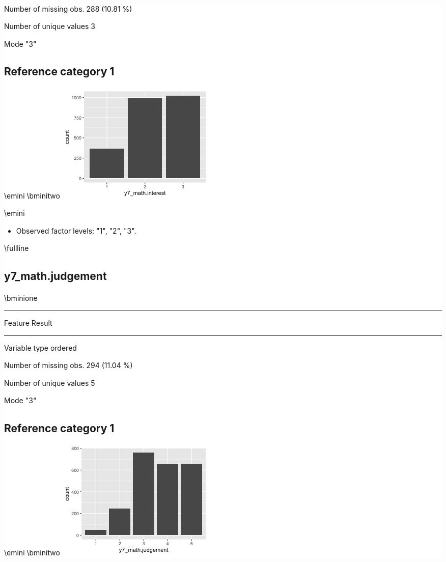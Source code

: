 Number of missing obs.      288 (10.81 %)

Number of unique values                 3

Mode                                  "3"

Reference category                      1
-----------------------------------------


\emini
\bminitwo
![plot of chunk Var-21-y7-math-interest](figure/Var-21-y7-math-interest-1.png)

\emini


- Observed factor levels: \"1\", \"2\", \"3\". 



\fullline

## y7\_math.judgement

\bminione

-----------------------------------------
Feature                            Result
------------------------- ---------------
Variable type                     ordered

Number of missing obs.      294 (11.04 %)

Number of unique values                 5

Mode                                  "3"

Reference category                      1
-----------------------------------------


\emini
\bminitwo
![plot of chunk Var-22-y7-math-judgement](figure/Var-22-y7-math-judgement-1.png)

